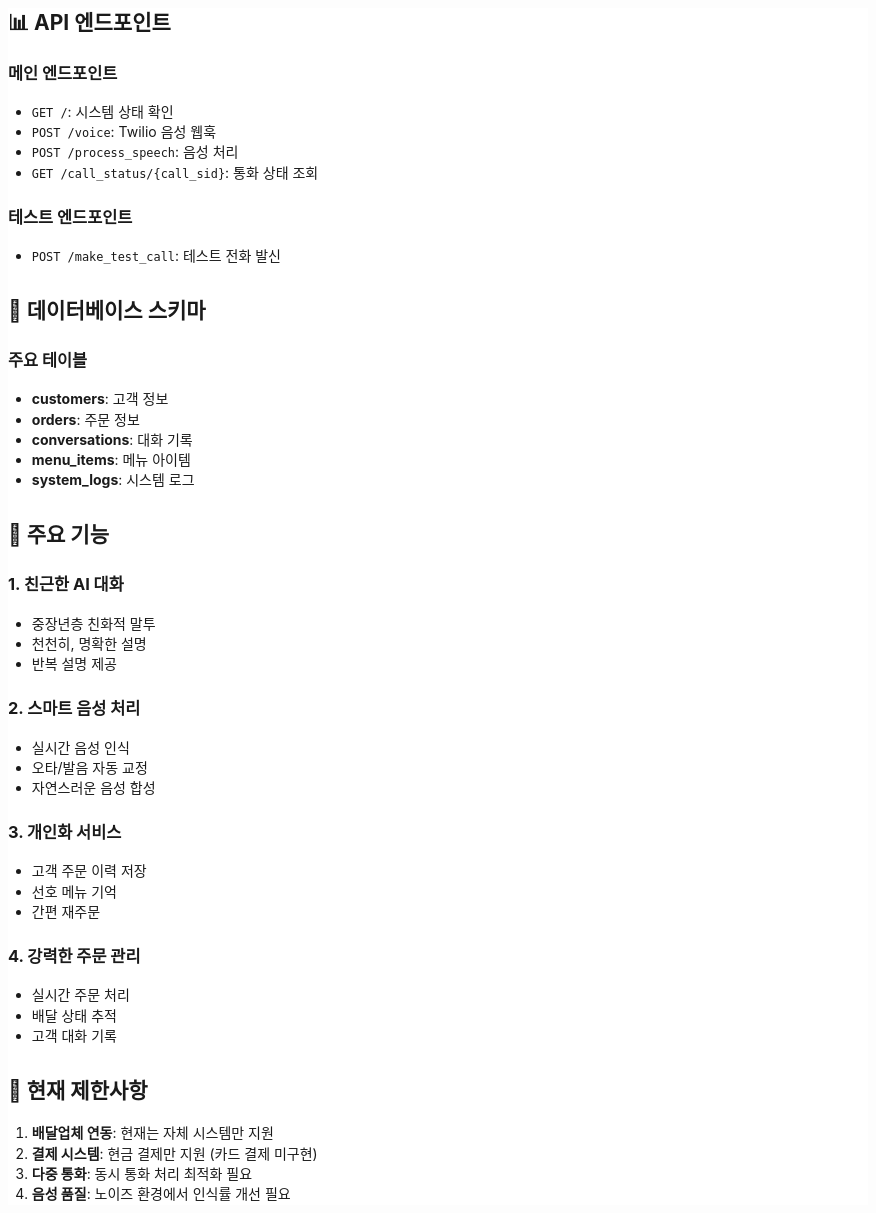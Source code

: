 ## 📊 API 엔드포인트

### 메인 엔드포인트
- `GET /`: 시스템 상태 확인
- `POST /voice`: Twilio 음성 웹훅
- `POST /process_speech`: 음성 처리
- `GET /call_status/{call_sid}`: 통화 상태 조회

### 테스트 엔드포인트
- `POST /make_test_call`: 테스트 전화 발신

## 💾 데이터베이스 스키마

### 주요 테이블
- **customers**: 고객 정보
- **orders**: 주문 정보
- **conversations**: 대화 기록
- **menu_items**: 메뉴 아이템
- **system_logs**: 시스템 로그

## 🔧 주요 기능

### 1. 친근한 AI 대화
- 중장년층 친화적 말투
- 천천히, 명확한 설명
- 반복 설명 제공

### 2. 스마트 음성 처리
- 실시간 음성 인식
- 오타/발음 자동 교정
- 자연스러운 음성 합성

### 3. 개인화 서비스
- 고객 주문 이력 저장
- 선호 메뉴 기억
- 간편 재주문

### 4. 강력한 주문 관리
- 실시간 주문 처리
- 배달 상태 추적
- 고객 대화 기록

## 🚧 현재 제한사항

1. **배달업체 연동**: 현재는 자체 시스템만 지원
2. **결제 시스템**: 현금 결제만 지원 (카드 결제 미구현)
3. **다중 통화**: 동시 통화 처리 최적화 필요
4. **음성 품질**: 노이즈 환경에서 인식률 개선 필요
